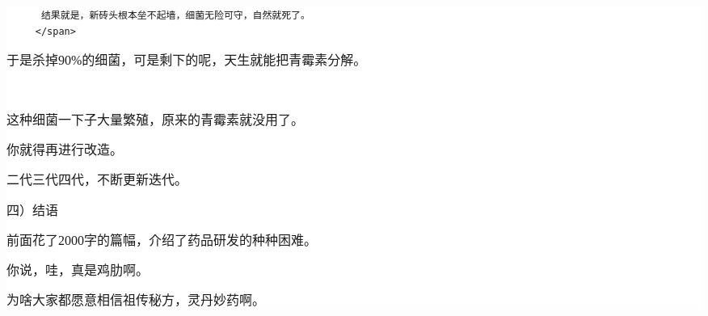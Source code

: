           结果就是，新砖头根本垒不起墙，细菌无险可守，自然就死了。
         </span>
</p>
<p style="white-space: normal;">
<span style="font-size: 16px;font-family: 华文楷体;">
          于是杀掉90%的细菌，可是剩下的呢，天生就能把青霉素分解。
         </span>
</p>
<p style="white-space: normal;">
<span style="font-size: 16px;font-family: 华文楷体;">
<br/>
</span>
</p>
<p style="white-space: normal;">
<span style="font-size: 16px;font-family: 华文楷体;">
          这种细菌一下子大量繁殖，原来的青霉素就没用了。
         </span>
</p>
<p style="white-space: normal;">
<span style="font-size: 16px;font-family: 华文楷体;">
          你就得再进行改造。
         </span>
</p>
<p style="white-space: normal;">
<span style="font-size: 16px;font-family: 华文楷体;">
          二代三代四代，不断更新迭代。
         </span>
</p>
<p style="white-space: normal;">
<span style="font-size: 16px;font-family: 华文楷体;">
</span>
</p>
<p style="white-space: normal;">
<span style="font-size: 16px;font-family: 华文楷体;">
</span>
</p>
<p style="white-space: normal;">
<span style="font-size: 16px;font-family: 华文楷体;">
</span>
</p>
<p style="white-space: normal;">
<span style="font-size: 16px;font-family: 华文楷体;">
          四）结语
         </span>
</p>
<p style="white-space: normal;">
<span style="font-size: 16px;font-family: 华文楷体;">
</span>
</p>
<p style="white-space: normal;">
<span style="font-size: 16px;font-family: 华文楷体;">
          前面花了2000字的篇幅，介绍了药品研发的种种困难。
         </span>
</p>
<p style="white-space: normal;">
<span style="font-size: 16px;font-family: 华文楷体;">
          你说，哇，真是鸡肋啊。
         </span>
</p>
<p style="white-space: normal;">
<span style="font-size: 16px;font-family: 华文楷体;">
          为啥大家都愿意相信祖传秘方，灵丹妙药啊。
         </span>
</p>